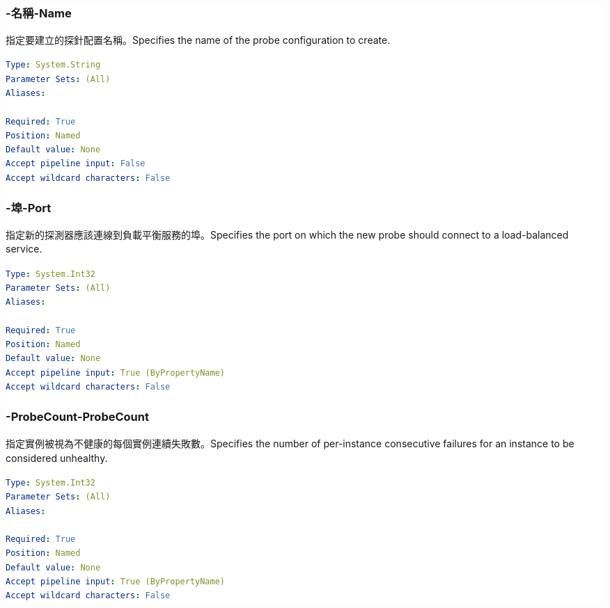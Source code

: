 ### <span data-ttu-id="71e36-116">-名稱</span><span class="sxs-lookup"><span data-stu-id="71e36-116">-Name</span></span>
<span data-ttu-id="71e36-117">指定要建立的探針配置名稱。</span><span class="sxs-lookup"><span data-stu-id="71e36-117">Specifies the name of the probe configuration to create.</span></span>

```yaml
Type: System.String
Parameter Sets: (All)
Aliases:

Required: True
Position: Named
Default value: None
Accept pipeline input: False
Accept wildcard characters: False
```

### <span data-ttu-id="71e36-118">-埠</span><span class="sxs-lookup"><span data-stu-id="71e36-118">-Port</span></span>
<span data-ttu-id="71e36-119">指定新的探測器應該連線到負載平衡服務的埠。</span><span class="sxs-lookup"><span data-stu-id="71e36-119">Specifies the port on which the new probe should connect to a load-balanced service.</span></span>

```yaml
Type: System.Int32
Parameter Sets: (All)
Aliases:

Required: True
Position: Named
Default value: None
Accept pipeline input: True (ByPropertyName)
Accept wildcard characters: False
```

### <span data-ttu-id="71e36-120">-ProbeCount</span><span class="sxs-lookup"><span data-stu-id="71e36-120">-ProbeCount</span></span>
<span data-ttu-id="71e36-121">指定實例被視為不健康的每個實例連續失敗數。</span><span class="sxs-lookup"><span data-stu-id="71e36-121">Specifies the number of per-instance consecutive failures for an instance to be considered unhealthy.</span></span>

```yaml
Type: System.Int32
Parameter Sets: (All)
Aliases:

Required: True
Position: Named
Default value: None
Accept pipeline input: True (ByPropertyName)
Accept wildcard characters: False
```
